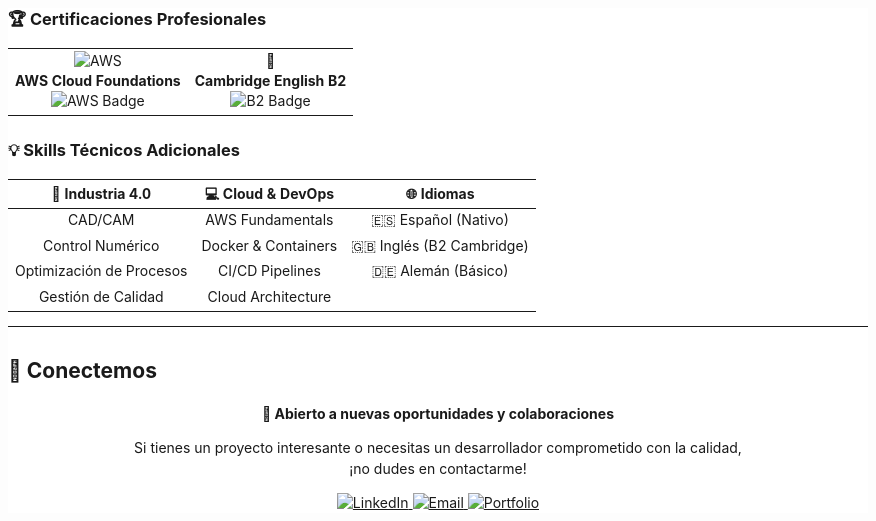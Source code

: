 ### 🏆 Certificaciones Profesionales
<div align="center">
  <table>
    <tr>
      <td align="center">
        <img width="100" src="https://upload.wikimedia.org/wikipedia/commons/9/93/Amazon_Web_Services_Logo.svg" alt="AWS" /><br>
        <b>AWS Cloud Foundations</b><br>
        <img src="https://img.shields.io/badge/Amazon_AWS-FF9900?style=flat-square&logo=amazonaws&logoColor=white" alt="AWS Badge" />
      </td>
      <td align="center">
         📜<br>
        <b>Cambridge English B2</b><br>
        <img src="https://img.shields.io/badge/Level-Upper_Intermediate-4285F4?style=flat-square" alt="B2 Badge" />
      </td>
    </tr>
  </table>
</div>

### 💡 Skills Técnicos Adicionales

<div align="center">
  
| 🔧 **Industria 4.0** | 💻 **Cloud & DevOps** | 🌐 **Idiomas** |
|:-------------------:|:--------------------:|:--------------:|
| CAD/CAM | AWS Fundamentals | 🇪🇸 Español (Nativo) |
| Control Numérico | Docker & Containers | 🇬🇧 Inglés (B2 Cambridge) |
| Optimización de Procesos | CI/CD Pipelines | 🇩🇪 Alemán (Básico) |
| Gestión de Calidad | Cloud Architecture | |

</div>

</div>

---

## 🤝 Conectemos

<div align="center">
  
  **💼 Abierto a nuevas oportunidades y colaboraciones**
  
  <p>Si tienes un proyecto interesante o necesitas un desarrollador comprometido con la calidad,<br>
  ¡no dudes en contactarme!</p>
  
  <a href="https://linkedin.com/in/miguelmelgarejosanchez" target="_blank">
    <img src="https://img.shields.io/badge/LinkedIn-Conectar-0077B5?style=for-the-badge&logo=linkedin&logoColor=white" alt="LinkedIn" />
  </a>
  <a href="mailto:miguelmelgarejosanchez@live.com">
    <img src="https://img.shields.io/badge/Email-Escribir-D14836?style=for-the-badge&logo=microsoft-outlook&logoColor=white" alt="Email" />
  </a>
  <a href="https://miiguelmm.github.io/Portfolio/" target="_blank">
    <img src="https://img.shields.io/badge/Portfolio-Visitar-00C7B7?style=for-the-badge&logo=vercel&logoColor=white" alt="Portfolio" />
  </a>
  